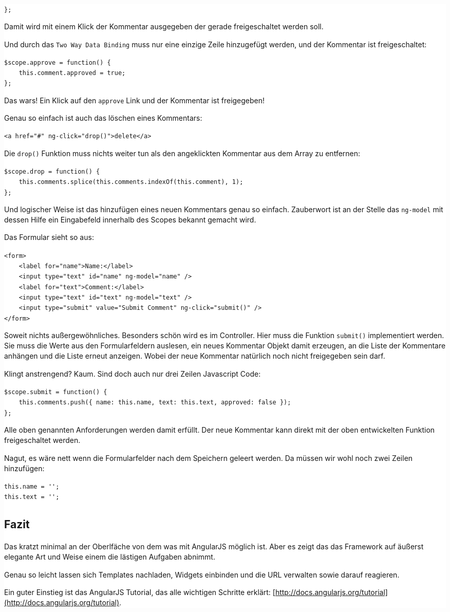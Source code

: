 	};

Damit wird mit einem Klick der Kommentar ausgegeben der gerade freigeschaltet werden soll.

Und durch das `Two Way Data Binding` muss nur eine einzige Zeile hinzugefügt werden, und der Kommentar ist freigeschaltet:

	$scope.approve = function() {
		this.comment.approved = true;
	};

Das wars! Ein Klick auf den `approve` Link und der Kommentar ist freigegeben!

Genau so einfach ist auch das löschen eines Kommentars:

	<a href="#" ng-click="drop()">delete</a>

Die `drop()` Funktion muss nichts weiter tun als den angeklickten Kommentar aus dem Array zu entfernen:

	$scope.drop = function() {
		this.comments.splice(this.comments.indexOf(this.comment), 1);
	};

Und logischer Weise ist das hinzufügen eines neuen Kommentars genau so einfach. Zauberwort ist an der Stelle das `ng-model` mit dessen Hilfe ein Eingabefeld innerhalb des Scopes bekannt gemacht wird.

Das Formular sieht so aus:

	<form>
		<label for="name">Name:</label>
		<input type="text" id="name" ng-model="name" />
		<label for="text">Comment:</label>
		<input type="text" id="text" ng-model="text" />
		<input type="submit" value="Submit Comment" ng-click="submit()" />
	</form>

Soweit nichts außergewöhnliches. Besonders schön wird es im Controller. Hier muss die Funktion `submit()` implementiert werden. Sie muss die Werte aus den Formularfeldern auslesen, ein neues Kommentar Objekt damit erzeugen, an die Liste der Kommentare anhängen und die Liste erneut anzeigen. Wobei der neue Kommentar natürlich noch nicht freigegeben sein darf.

Klingt anstrengend? Kaum. Sind doch auch nur drei Zeilen Javascript Code:

	$scope.submit = function() {
		this.comments.push({ name: this.name, text: this.text, approved: false });
	};

Alle oben genannten Anforderungen werden damit erfüllt. Der neue Kommentar kann direkt mit der oben entwickelten Funktion freigeschaltet werden.

Nagut, es wäre nett wenn die Formularfelder nach dem Speichern geleert werden. Da müssen wir wohl noch zwei Zeilen hinzufügen:

	this.name = '';
	this.text = '';
	

## Fazit

Das kratzt minimal an der Oberlfäche von dem was mit AngularJS möglich ist. Aber es zeigt das das Framework auf äußerst elegante Art und Weise einem die lästigen Aufgaben abnimmt.

Genau so leicht lassen sich Templates nachladen, Widgets einbinden und die URL verwalten sowie darauf reagieren.

Ein guter Einstieg ist das AngularJS Tutorial, das alle wichtigen Schritte erklärt: [http://docs.angularjs.org/tutorial](http://docs.angularjs.org/tutorial).
